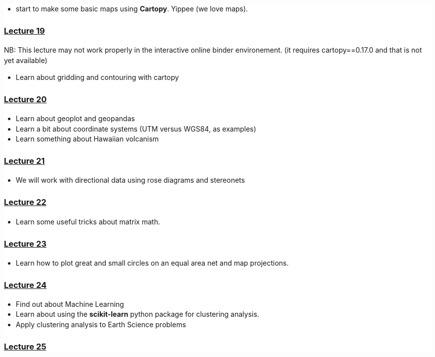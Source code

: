 - start to make some basic maps using **Cartopy**. Yippee (we love maps).  


### [Lecture 19](https://nbviewer.jupyter.org/github/ltauxe/Python-for-Earth-Science-Students/blob/master/Lecture_19.ipynb)

NB:  This lecture may not work properly in the interactive online binder environement. (it requires cartopy==0.17.0  and that is not yet available)

- Learn about gridding and contouring with cartopy


### [Lecture 20](https://nbviewer.jupyter.org/github/ltauxe/Python-for-Earth-Science-Students/blob/master/Lecture_20.ipynb)

- Learn about geoplot and geopandas
- Learn a bit about coordinate systems (UTM versus WGS84, as examples)
- Learn something about Hawaiian volcanism


### [Lecture 21](https://nbviewer.jupyter.org/github/ltauxe/Python-for-Earth-Science-Students/blob/master/Lecture_21.ipynb)

- We will work with directional data using rose diagrams and stereonets



### [Lecture 22](https://nbviewer.jupyter.org/github/ltauxe/Python-for-Earth-Science-Students/blob/master/Lecture_22.ipynb)

- Learn some useful tricks  about matrix math. 


### [Lecture 23](https://nbviewer.jupyter.org/github/ltauxe/Python-for-Earth-Science-Students/blob/master/Lecture_23.ipynb)

- Learn how to plot great and small circles on an equal area net and map projections. 



### [Lecture 24](https://nbviewer.jupyter.org/github/ltauxe/Python-for-Earth-Science-Students/blob/master/Lecture_24.ipynb)

- Find out about Machine Learning
- Learn about using the **scikit-learn** python package for clustering analysis.
- Apply clustering analysis to Earth Science problems

### [Lecture 25](https://nbviewer.jupyter.org/github/ltauxe/Python-for-Earth-Science-Students/blob/master/Lecture_25.ipynb)
